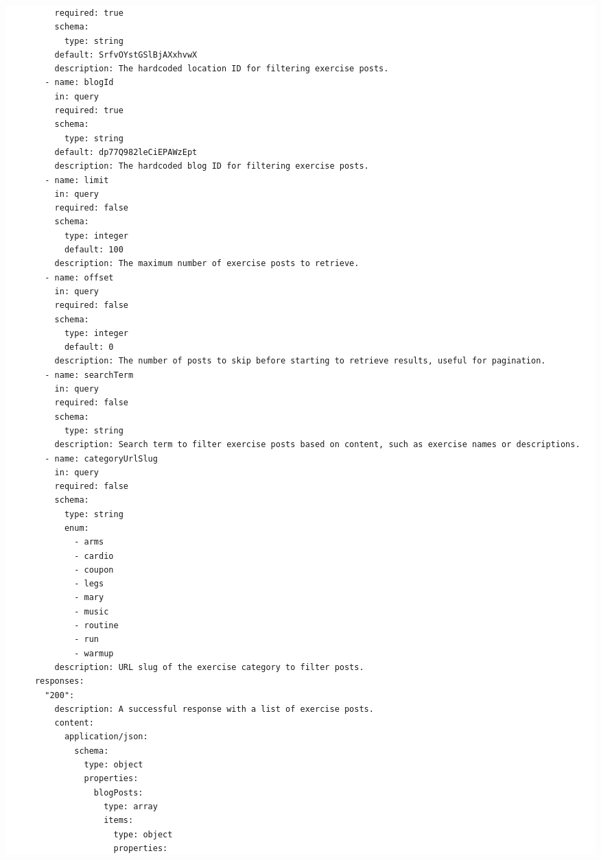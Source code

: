 ```
          required: true
          schema:
            type: string
          default: SrfvOYstGSlBjAXxhvwX
          description: The hardcoded location ID for filtering exercise posts.
        - name: blogId
          in: query
          required: true
          schema:
            type: string
          default: dp77Q982leCiEPAWzEpt
          description: The hardcoded blog ID for filtering exercise posts.
        - name: limit
          in: query
          required: false
          schema:
            type: integer
            default: 100
          description: The maximum number of exercise posts to retrieve.
        - name: offset
          in: query
          required: false
          schema:
            type: integer
            default: 0
          description: The number of posts to skip before starting to retrieve results, useful for pagination.
        - name: searchTerm
          in: query
          required: false
          schema:
            type: string
          description: Search term to filter exercise posts based on content, such as exercise names or descriptions.
        - name: categoryUrlSlug
          in: query
          required: false
          schema:
            type: string
            enum:
              - arms
              - cardio
              - coupon
              - legs
              - mary
              - music
              - routine
              - run
              - warmup
          description: URL slug of the exercise category to filter posts.
      responses:
        "200":
          description: A successful response with a list of exercise posts.
          content:
            application/json:
              schema:
                type: object
                properties:
                  blogPosts:
                    type: array
                    items:
                      type: object
                      properties:
```